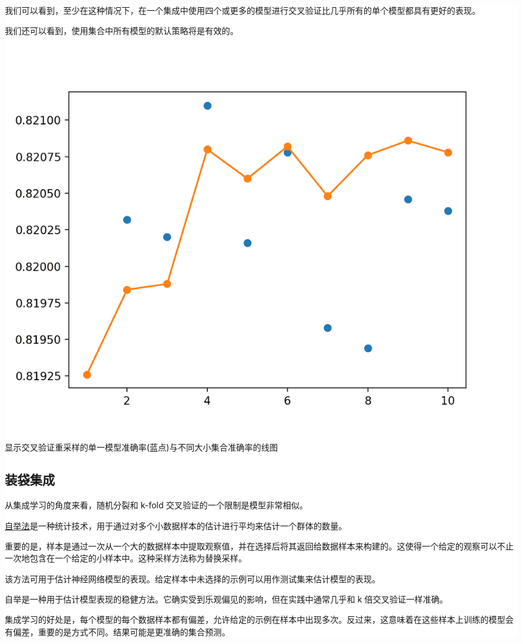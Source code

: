 我们可以看到，至少在这种情况下，在一个集成中使用四个或更多的模型进行交叉验证比几乎所有的单个模型都具有更好的表现。

我们还可以看到，使用集合中所有模型的默认策略将是有效的。

![Line Plot Showing Single Model Accuracy (blue dots) vs Accuracy of Ensembles of Varying Size for Cross-Validation Resampling](img/7c7bb8f1fe1b6a6e4d552d22774b0d47.png)

显示交叉验证重采样的单一模型准确率(蓝点)与不同大小集合准确率的线图

## 装袋集成

从集成学习的角度来看，随机分裂和 k-fold 交叉验证的一个限制是模型非常相似。

[自举法](https://machinelearningmastery.com/a-gentle-introduction-to-the-bootstrap-method/)是一种统计技术，用于通过对多个小数据样本的估计进行平均来估计一个群体的数量。

重要的是，样本是通过一次从一个大的数据样本中提取观察值，并在选择后将其返回给数据样本来构建的。这使得一个给定的观察可以不止一次地包含在一个给定的小样本中。这种采样方法称为替换采样。

该方法可用于估计神经网络模型的表现。给定样本中未选择的示例可以用作测试集来估计模型的表现。

自举是一种用于估计模型表现的稳健方法。它确实受到乐观偏见的影响，但在实践中通常几乎和 k 倍交叉验证一样准确。

集成学习的好处是，每个模型的每个数据样本都有偏差，允许给定的示例在样本中出现多次。反过来，这意味着在这些样本上训练的模型会有偏差，重要的是方式不同。结果可能是更准确的集合预测。
